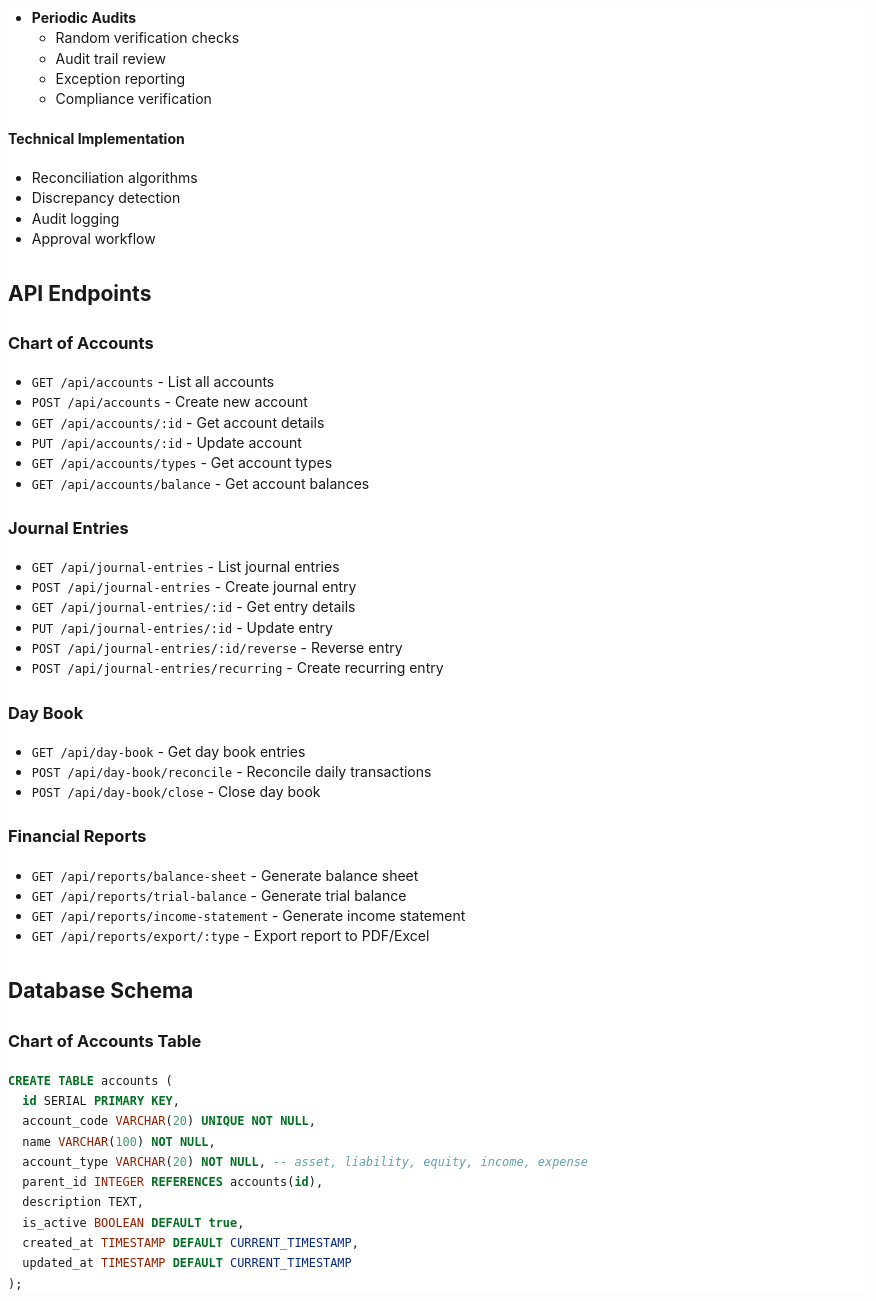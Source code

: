 - **Periodic Audits**
  - Random verification checks
  - Audit trail review
  - Exception reporting
  - Compliance verification

#### Technical Implementation
- Reconciliation algorithms
- Discrepancy detection
- Audit logging
- Approval workflow

## API Endpoints

### Chart of Accounts
- `GET /api/accounts` - List all accounts
- `POST /api/accounts` - Create new account
- `GET /api/accounts/:id` - Get account details
- `PUT /api/accounts/:id` - Update account
- `GET /api/accounts/types` - Get account types
- `GET /api/accounts/balance` - Get account balances

### Journal Entries
- `GET /api/journal-entries` - List journal entries
- `POST /api/journal-entries` - Create journal entry
- `GET /api/journal-entries/:id` - Get entry details
- `PUT /api/journal-entries/:id` - Update entry
- `POST /api/journal-entries/:id/reverse` - Reverse entry
- `POST /api/journal-entries/recurring` - Create recurring entry

### Day Book
- `GET /api/day-book` - Get day book entries
- `POST /api/day-book/reconcile` - Reconcile daily transactions
- `POST /api/day-book/close` - Close day book

### Financial Reports
- `GET /api/reports/balance-sheet` - Generate balance sheet
- `GET /api/reports/trial-balance` - Generate trial balance
- `GET /api/reports/income-statement` - Generate income statement
- `GET /api/reports/export/:type` - Export report to PDF/Excel

## Database Schema

### Chart of Accounts Table
```sql
CREATE TABLE accounts (
  id SERIAL PRIMARY KEY,
  account_code VARCHAR(20) UNIQUE NOT NULL,
  name VARCHAR(100) NOT NULL,
  account_type VARCHAR(20) NOT NULL, -- asset, liability, equity, income, expense
  parent_id INTEGER REFERENCES accounts(id),
  description TEXT,
  is_active BOOLEAN DEFAULT true,
  created_at TIMESTAMP DEFAULT CURRENT_TIMESTAMP,
  updated_at TIMESTAMP DEFAULT CURRENT_TIMESTAMP
);
```
